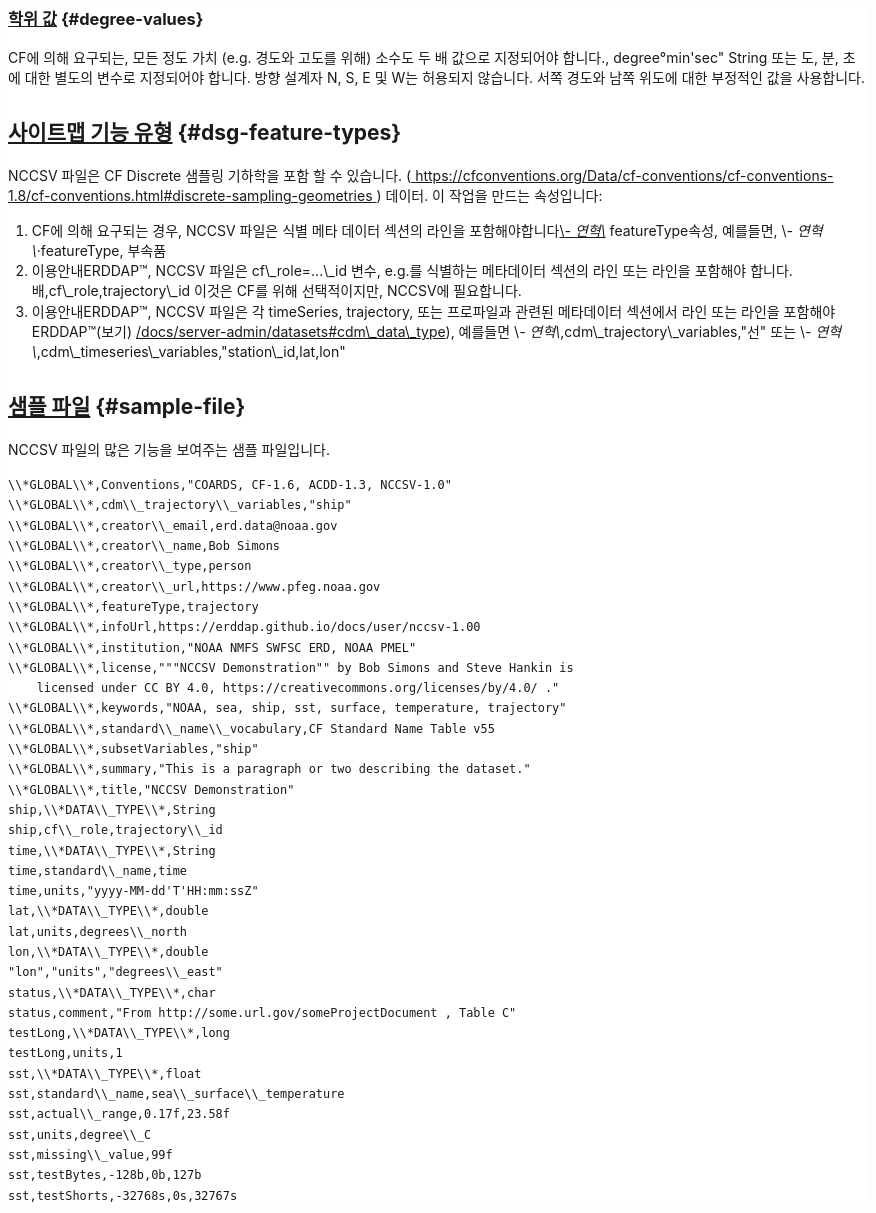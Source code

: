### [학위 값](#degree-values) {#degree-values} 

CF에 의해 요구되는, 모든 정도 가치 (e.g. 경도와 고도를 위해) 소수도 두 배 값으로 지정되어야 합니다., degree°min'sec" String 또는 도, 분, 초에 대한 별도의 변수로 지정되어야 합니다. 방향 설계자 N, S, E 및 W는 허용되지 않습니다. 서쪽 경도와 남쪽 위도에 대한 부정적인 값을 사용합니다.

## [사이트맵 기능 유형](#dsg-feature-types) {#dsg-feature-types} 

NCCSV 파일은 CF Discrete 샘플링 기하학을 포함 할 수 있습니다.
 ([ https://cfconventions.org/Data/cf-conventions/cf-conventions-1.8/cf-conventions.html#discrete-sampling-geometries ](https://cfconventions.org/Data/cf-conventions/cf-conventions-1.8/cf-conventions.html#discrete-sampling-geometries)) 데이터. 이 작업을 만드는 속성입니다:

1. CF에 의해 요구되는 경우, NCCSV 파일은 식별 메타 데이터 섹션의 라인을 포함해야합니다[\\*- 연혁\\*](#global) featureType속성, 예를들면,
    \\*- 연혁\\*·featureType, 부속품
2. 이용안내ERDDAP™, NCCSV 파일은 cf\\_role=...\\_id 변수, e.g.를 식별하는 메타데이터 섹션의 라인 또는 라인을 포함해야 합니다.
배,cf\\_role,trajectory\\_id
이것은 CF를 위해 선택적이지만, NCCSV에 필요합니다.
3. 이용안내ERDDAP™, NCCSV 파일은 각 timeSeries, trajectory, 또는 프로파일과 관련된 메타데이터 섹션에서 라인 또는 라인을 포함해야ERDDAP™(보기)
    [/docs/server-admin/datasets#cdm\\_data\\_type](/docs/server-admin/datasets#cdm_data_type)), 예를들면
    \\*- 연혁\\*,cdm\\_trajectory\\_variables,"선"
또는
    \\*- 연혁\\*,cdm\\_timeseries\\_variables,"station\\_id,lat,lon"

## [샘플 파일](#sample-file) {#sample-file} 

NCCSV 파일의 많은 기능을 보여주는 샘플 파일입니다.
```
\\*GLOBAL\\*,Conventions,"COARDS, CF-1.6, ACDD-1.3, NCCSV-1.0"
\\*GLOBAL\\*,cdm\\_trajectory\\_variables,"ship"
\\*GLOBAL\\*,creator\\_email,erd.data@noaa.gov
\\*GLOBAL\\*,creator\\_name,Bob Simons
\\*GLOBAL\\*,creator\\_type,person
\\*GLOBAL\\*,creator\\_url,https://www.pfeg.noaa.gov
\\*GLOBAL\\*,featureType,trajectory
\\*GLOBAL\\*,infoUrl,https://erddap.github.io/docs/user/nccsv-1.00
\\*GLOBAL\\*,institution,"NOAA NMFS SWFSC ERD, NOAA PMEL"
\\*GLOBAL\\*,license,"""NCCSV Demonstration"" by Bob Simons and Steve Hankin is
    licensed under CC BY 4.0, https://creativecommons.org/licenses/by/4.0/ ."
\\*GLOBAL\\*,keywords,"NOAA, sea, ship, sst, surface, temperature, trajectory"
\\*GLOBAL\\*,standard\\_name\\_vocabulary,CF Standard Name Table v55
\\*GLOBAL\\*,subsetVariables,"ship"
\\*GLOBAL\\*,summary,"This is a paragraph or two describing the dataset."
\\*GLOBAL\\*,title,"NCCSV Demonstration"
ship,\\*DATA\\_TYPE\\*,String
ship,cf\\_role,trajectory\\_id
time,\\*DATA\\_TYPE\\*,String
time,standard\\_name,time
time,units,"yyyy-MM-dd'T'HH:mm:ssZ"
lat,\\*DATA\\_TYPE\\*,double
lat,units,degrees\\_north
lon,\\*DATA\\_TYPE\\*,double
"lon","units","degrees\\_east"
status,\\*DATA\\_TYPE\\*,char
status,comment,"From http://some.url.gov/someProjectDocument , Table C"
testLong,\\*DATA\\_TYPE\\*,long
testLong,units,1
sst,\\*DATA\\_TYPE\\*,float
sst,standard\\_name,sea\\_surface\\_temperature
sst,actual\\_range,0.17f,23.58f
sst,units,degree\\_C
sst,missing\\_value,99f
sst,testBytes,-128b,0b,127b
sst,testShorts,-32768s,0s,32767s
```
